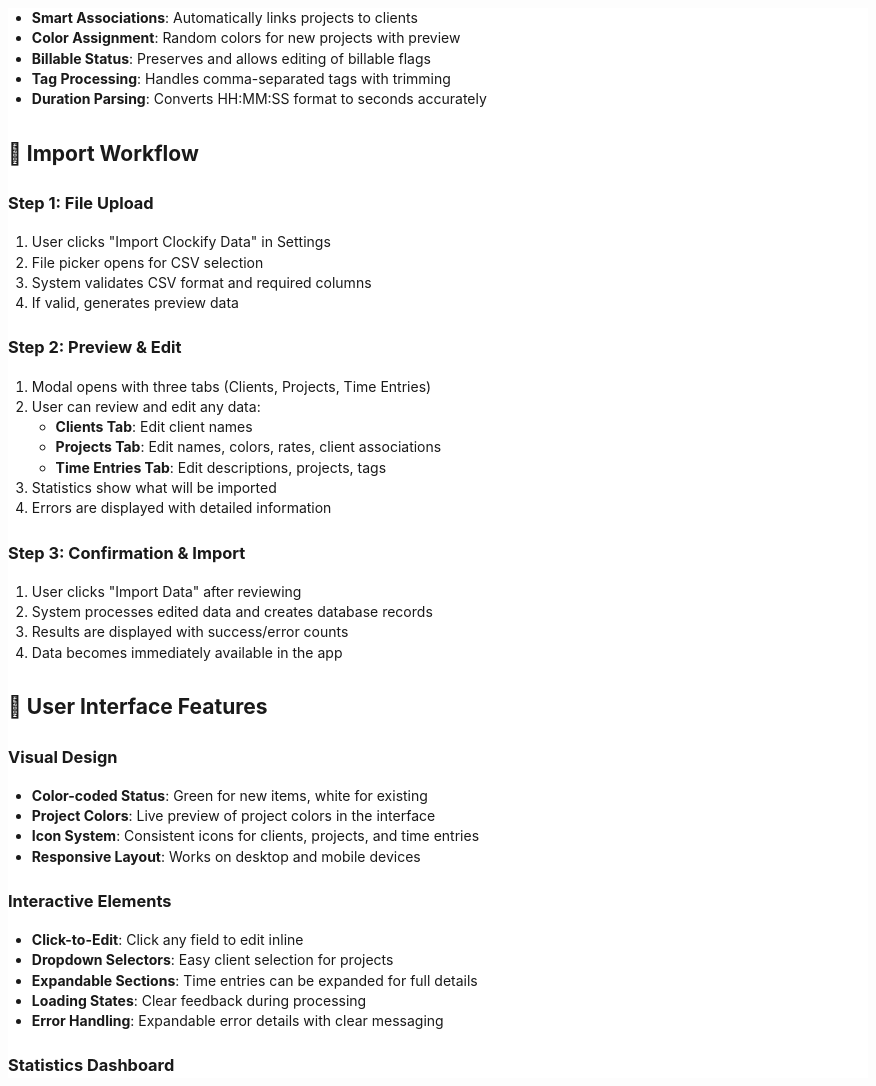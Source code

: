 - **Smart Associations**: Automatically links projects to clients
- **Color Assignment**: Random colors for new projects with preview
- **Billable Status**: Preserves and allows editing of billable flags
- **Tag Processing**: Handles comma-separated tags with trimming
- **Duration Parsing**: Converts HH:MM:SS format to seconds accurately

## 🔄 **Import Workflow**

### **Step 1: File Upload**

1. User clicks "Import Clockify Data" in Settings
2. File picker opens for CSV selection
3. System validates CSV format and required columns
4. If valid, generates preview data

### **Step 2: Preview & Edit**

1. Modal opens with three tabs (Clients, Projects, Time Entries)
2. User can review and edit any data:
   - **Clients Tab**: Edit client names
   - **Projects Tab**: Edit names, colors, rates, client associations
   - **Time Entries Tab**: Edit descriptions, projects, tags
3. Statistics show what will be imported
4. Errors are displayed with detailed information

### **Step 3: Confirmation & Import**

1. User clicks "Import Data" after reviewing
2. System processes edited data and creates database records
3. Results are displayed with success/error counts
4. Data becomes immediately available in the app

## 🎨 **User Interface Features**

### **Visual Design**

- **Color-coded Status**: Green for new items, white for existing
- **Project Colors**: Live preview of project colors in the interface
- **Icon System**: Consistent icons for clients, projects, and time entries
- **Responsive Layout**: Works on desktop and mobile devices

### **Interactive Elements**

- **Click-to-Edit**: Click any field to edit inline
- **Dropdown Selectors**: Easy client selection for projects
- **Expandable Sections**: Time entries can be expanded for full details
- **Loading States**: Clear feedback during processing
- **Error Handling**: Expandable error details with clear messaging

### **Statistics Dashboard**
